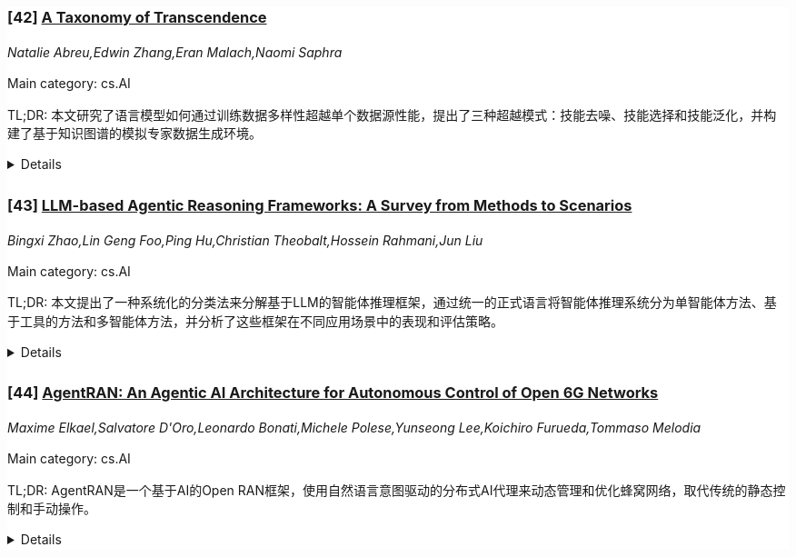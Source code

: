### [42] [A Taxonomy of Transcendence](https://arxiv.org/abs/2508.17669)
*Natalie Abreu,Edwin Zhang,Eran Malach,Naomi Saphra*

Main category: cs.AI

TL;DR: 本文研究了语言模型如何通过训练数据多样性超越单个数据源性能，提出了三种超越模式：技能去噪、技能选择和技能泛化，并构建了基于知识图谱的模拟专家数据生成环境。


<details><summary>Details</summary></details>


### [43] [LLM-based Agentic Reasoning Frameworks: A Survey from Methods to Scenarios](https://arxiv.org/abs/2508.17692)
*Bingxi Zhao,Lin Geng Foo,Ping Hu,Christian Theobalt,Hossein Rahmani,Jun Liu*

Main category: cs.AI

TL;DR: 本文提出了一种系统化的分类法来分解基于LLM的智能体推理框架，通过统一的正式语言将智能体推理系统分为单智能体方法、基于工具的方法和多智能体方法，并分析了这些框架在不同应用场景中的表现和评估策略。


<details><summary>Details</summary></details>


### [44] [AgentRAN: An Agentic AI Architecture for Autonomous Control of Open 6G Networks](https://arxiv.org/abs/2508.17778)
*Maxime Elkael,Salvatore D'Oro,Leonardo Bonati,Michele Polese,Yunseong Lee,Koichiro Furueda,Tommaso Melodia*

Main category: cs.AI

TL;DR: AgentRAN是一个基于AI的Open RAN框架，使用自然语言意图驱动的分布式AI代理来动态管理和优化蜂窝网络，取代传统的静态控制和手动操作。


<details>
  <summary>Details</summary>
Motivation: 当前Open RAN部署仍然依赖静态控制和手动操作，无法满足动态网络需求。需要一种能够自动解释自然语言意图、自适应优化的智能网络控制系统。

Method: 使用LLM驱动的AI代理解释自然语言意图，通过结构化对话协商策略，在时间尺度、空间域和协议层上分解复杂意图，并建立自组织代理层次结构。AI-RAN工厂自动化生成嵌入改进控制算法的新代理。

Result: 在5G测试床上通过级联意图动态平衡竞争用户需求的实时实验验证了框架的有效性。

